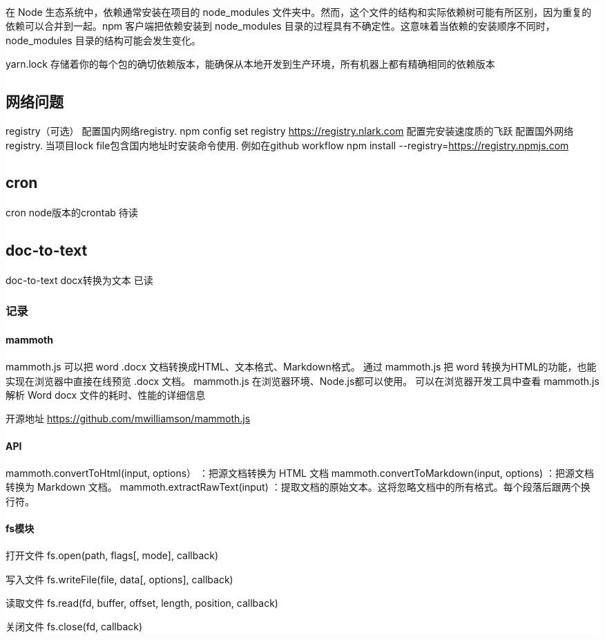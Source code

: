 在 Node 生态系统中，依赖通常安装在项目的 node_modules 文件夹中。然而，这个文件的结构和实际依赖树可能有所区别，因为重复的依赖可以合并到一起。npm 客户端把依赖安装到 node_modules 目录的过程具有不确定性。这意味着当依赖的安装顺序不同时，node_modules 目录的结构可能会发生变化。

yarn.lock 存储着你的每个包的确切依赖版本，能确保从本地开发到生产环境，所有机器上都有精确相同的依赖版本

## 网络问题

registry（可选）
配置国内网络registry.
npm config set registry <https://registry.nlark.com>
配置完安装速度质的飞跃
配置国外网络registry.
当项目lock file包含国内地址时安装命令使用. 例如在github workflow
npm install --registry=<https://registry.npmjs.com>

## cron

cron node版本的crontab   待读

## doc-to-text

doc-to-text docx转换为文本  已读

### 记录

#### mammoth

mammoth.js 可以把 word .docx 文档转换成HTML、文本格式、Markdown格式。
通过 mammoth.js 把 word 转换为HTML的功能，也能实现在浏览器中直接在线预览 .docx 文档。
mammoth.js 在浏览器环境、Node.js都可以使用。
可以在浏览器开发工具中查看 mammoth.js 解析 Word docx 文件的耗时、性能的详细信息

开源地址 <https://github.com/mwilliamson/mammoth.js>

#### API

mammoth.convertToHtml(input, options） ：把源文档转换为 HTML 文档
mammoth.convertToMarkdown(input, options) ：把源文档转换为 Markdown 文档。
mammoth.extractRawText(input) ：提取文档的原始文本。这将忽略文档中的所有格式。每个段落后跟两个换行符。

#### fs模块

打开文件
fs.open(path, flags[, mode], callback)

写入文件
fs.writeFile(file, data[, options], callback)

读取文件
fs.read(fd, buffer, offset, length, position, callback)

关闭文件
fs.close(fd, callback)
